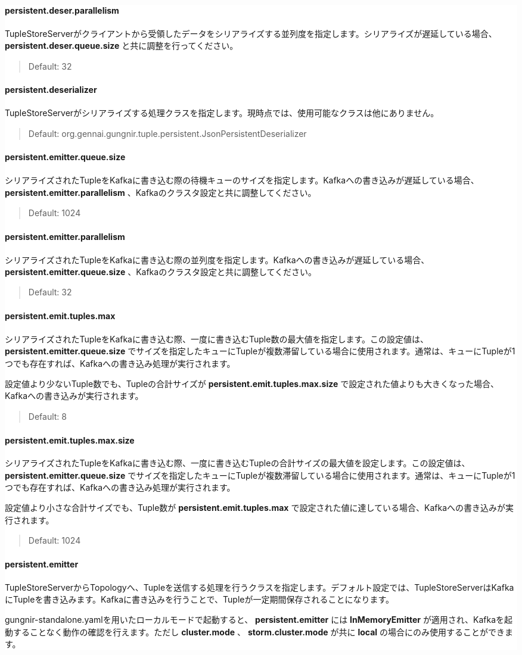 #### persistent.deser.parallelism <a name="s.persistent.deser.parallelism"></a>

TupleStoreServerがクライアントから受領したデータをシリアライズする並列度を指定します。シリアライズが遅延している場合、 **persistent.deser.queue.size** と共に調整を行ってください。

> Default: 32

#### persistent.deserializer <a name="s.persistent.deserializer"></a>

TupleStoreServerがシリアライズする処理クラスを指定します。現時点では、使用可能なクラスは他にありません。

> Default: org.gennai.gungnir.tuple.persistent.JsonPersistentDeserializer

#### persistent.emitter.queue.size <a name="s.persistent.emitter.queue.size"></a>

シリアライズされたTupleをKafkaに書き込む際の待機キューのサイズを指定します。Kafkaへの書き込みが遅延している場合、 **persistent.emitter.parallelism** 、Kafkaのクラスタ設定と共に調整してください。

> Default: 1024

#### persistent.emitter.parallelism <a name="s.persistent.emitter.parallelism"></a>

シリアライズされたTupleをKafkaに書き込む際の並列度を指定します。Kafkaへの書き込みが遅延している場合、 **persistent.emitter.queue.size** 、Kafkaのクラスタ設定と共に調整してください。

> Default: 32

#### persistent.emit.tuples.max <a name="s.persistent.emit.tuples.max"></a>

シリアライズされたTupleをKafkaに書き込む際、一度に書き込むTuple数の最大値を指定します。この設定値は、 **persistent.emitter.queue.size** でサイズを指定したキューにTupleが複数滞留している場合に使用されます。通常は、キューにTupleが1つでも存在すれば、Kafkaへの書き込み処理が実行されます。

設定値より少ないTuple数でも、Tupleの合計サイズが **persistent.emit.tuples.max.size** で設定された値よりも大きくなった場合、Kafkaへの書き込みが実行されます。

> Default: 8

#### persistent.emit.tuples.max.size <a name="s.persistent.emit.tuples.max.size"></a>

シリアライズされたTupleをKafkaに書き込む際、一度に書き込むTupleの合計サイズの最大値を設定します。この設定値は、 **persistent.emitter.queue.size** でサイズを指定したキューにTupleが複数滞留している場合に使用されます。通常は、キューにTupleが1つでも存在すれば、Kafkaへの書き込み処理が実行されます。

設定値より小さな合計サイズでも、Tuple数が **persistent.emit.tuples.max** で設定された値に達している場合、Kafkaへの書き込みが実行されます。

> Default: 1024

#### persistent.emitter <a name="s.persistent.emitter"></a>

TupleStoreServerからTopologyへ、Tupleを送信する処理を行うクラスを指定します。デフォルト設定では、TupleStoreServerはKafkaにTupleを書き込みます。Kafkaに書き込みを行うことで、Tupleが一定期間保存されることになります。

gungnir-standalone.yamlを用いたローカルモードで起動すると、 **persistent.emitter** には **InMemoryEmitter** が適用され、Kafkaを起動することなく動作の確認を行えます。ただし **cluster.mode** 、 **storm.cluster.mode** が共に **local** の場合にのみ使用することができます。
